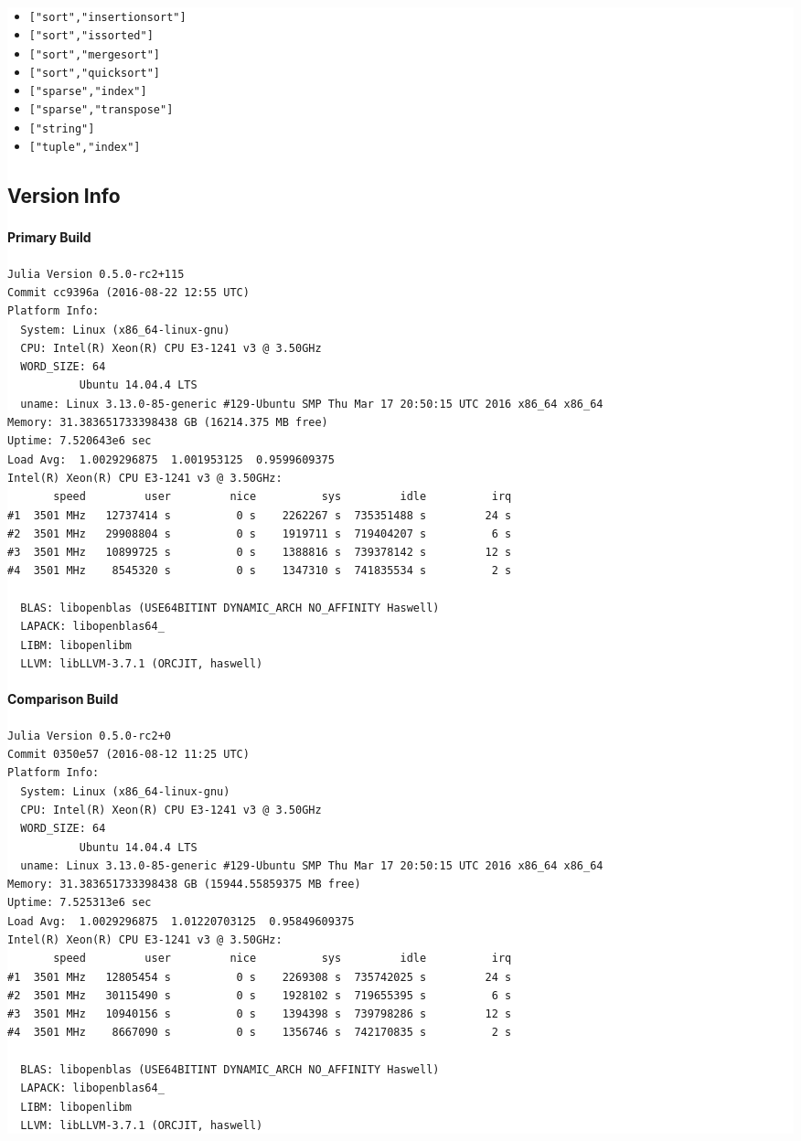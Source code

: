 - `["sort","insertionsort"]`
- `["sort","issorted"]`
- `["sort","mergesort"]`
- `["sort","quicksort"]`
- `["sparse","index"]`
- `["sparse","transpose"]`
- `["string"]`
- `["tuple","index"]`

## Version Info

#### Primary Build

```
Julia Version 0.5.0-rc2+115
Commit cc9396a (2016-08-22 12:55 UTC)
Platform Info:
  System: Linux (x86_64-linux-gnu)
  CPU: Intel(R) Xeon(R) CPU E3-1241 v3 @ 3.50GHz
  WORD_SIZE: 64
           Ubuntu 14.04.4 LTS
  uname: Linux 3.13.0-85-generic #129-Ubuntu SMP Thu Mar 17 20:50:15 UTC 2016 x86_64 x86_64
Memory: 31.383651733398438 GB (16214.375 MB free)
Uptime: 7.520643e6 sec
Load Avg:  1.0029296875  1.001953125  0.9599609375
Intel(R) Xeon(R) CPU E3-1241 v3 @ 3.50GHz: 
       speed         user         nice          sys         idle          irq
#1  3501 MHz   12737414 s          0 s    2262267 s  735351488 s         24 s
#2  3501 MHz   29908804 s          0 s    1919711 s  719404207 s          6 s
#3  3501 MHz   10899725 s          0 s    1388816 s  739378142 s         12 s
#4  3501 MHz    8545320 s          0 s    1347310 s  741835534 s          2 s

  BLAS: libopenblas (USE64BITINT DYNAMIC_ARCH NO_AFFINITY Haswell)
  LAPACK: libopenblas64_
  LIBM: libopenlibm
  LLVM: libLLVM-3.7.1 (ORCJIT, haswell)

```

#### Comparison Build

```
Julia Version 0.5.0-rc2+0
Commit 0350e57 (2016-08-12 11:25 UTC)
Platform Info:
  System: Linux (x86_64-linux-gnu)
  CPU: Intel(R) Xeon(R) CPU E3-1241 v3 @ 3.50GHz
  WORD_SIZE: 64
           Ubuntu 14.04.4 LTS
  uname: Linux 3.13.0-85-generic #129-Ubuntu SMP Thu Mar 17 20:50:15 UTC 2016 x86_64 x86_64
Memory: 31.383651733398438 GB (15944.55859375 MB free)
Uptime: 7.525313e6 sec
Load Avg:  1.0029296875  1.01220703125  0.95849609375
Intel(R) Xeon(R) CPU E3-1241 v3 @ 3.50GHz: 
       speed         user         nice          sys         idle          irq
#1  3501 MHz   12805454 s          0 s    2269308 s  735742025 s         24 s
#2  3501 MHz   30115490 s          0 s    1928102 s  719655395 s          6 s
#3  3501 MHz   10940156 s          0 s    1394398 s  739798286 s         12 s
#4  3501 MHz    8667090 s          0 s    1356746 s  742170835 s          2 s

  BLAS: libopenblas (USE64BITINT DYNAMIC_ARCH NO_AFFINITY Haswell)
  LAPACK: libopenblas64_
  LIBM: libopenlibm
  LLVM: libLLVM-3.7.1 (ORCJIT, haswell)
```